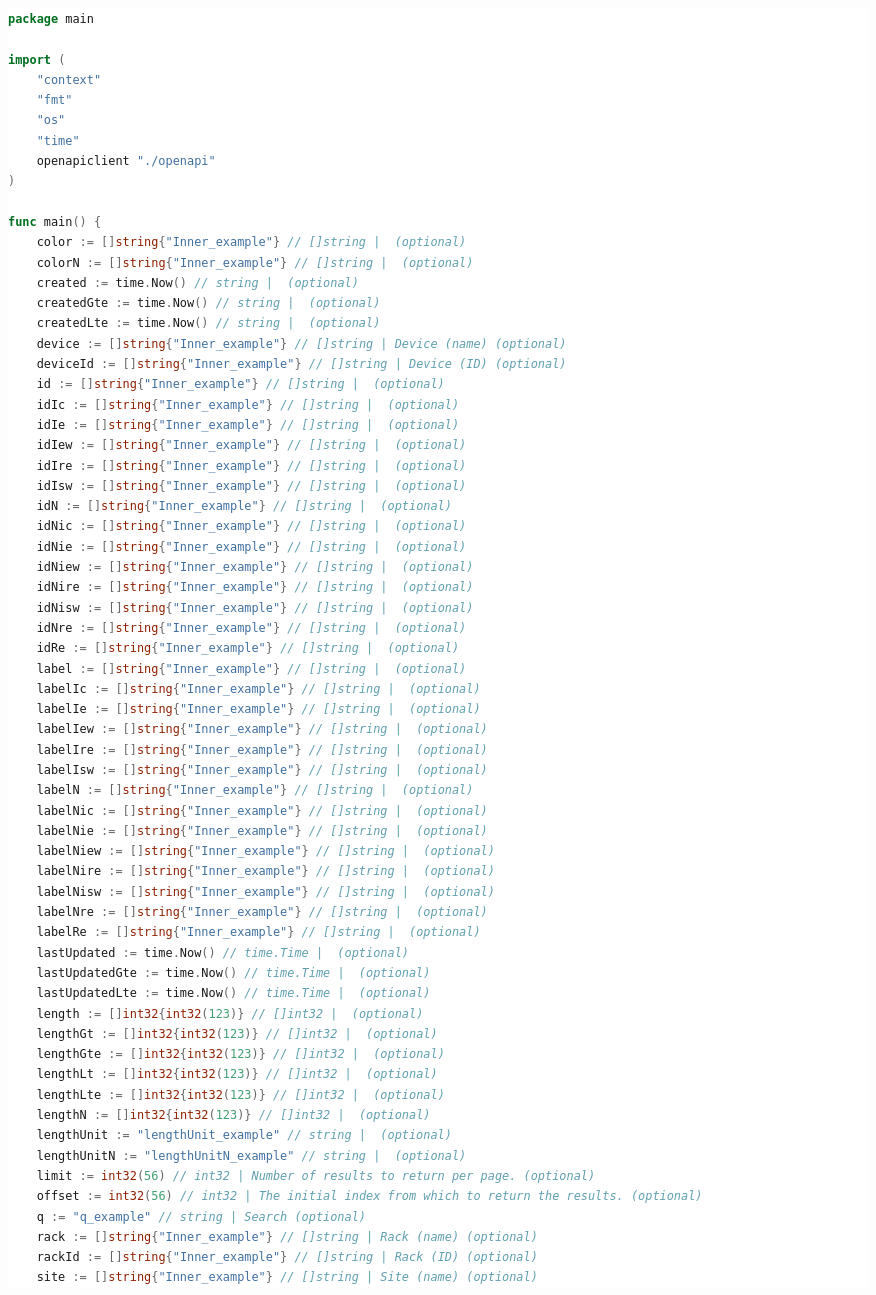 ```go
package main

import (
    "context"
    "fmt"
    "os"
    "time"
    openapiclient "./openapi"
)

func main() {
    color := []string{"Inner_example"} // []string |  (optional)
    colorN := []string{"Inner_example"} // []string |  (optional)
    created := time.Now() // string |  (optional)
    createdGte := time.Now() // string |  (optional)
    createdLte := time.Now() // string |  (optional)
    device := []string{"Inner_example"} // []string | Device (name) (optional)
    deviceId := []string{"Inner_example"} // []string | Device (ID) (optional)
    id := []string{"Inner_example"} // []string |  (optional)
    idIc := []string{"Inner_example"} // []string |  (optional)
    idIe := []string{"Inner_example"} // []string |  (optional)
    idIew := []string{"Inner_example"} // []string |  (optional)
    idIre := []string{"Inner_example"} // []string |  (optional)
    idIsw := []string{"Inner_example"} // []string |  (optional)
    idN := []string{"Inner_example"} // []string |  (optional)
    idNic := []string{"Inner_example"} // []string |  (optional)
    idNie := []string{"Inner_example"} // []string |  (optional)
    idNiew := []string{"Inner_example"} // []string |  (optional)
    idNire := []string{"Inner_example"} // []string |  (optional)
    idNisw := []string{"Inner_example"} // []string |  (optional)
    idNre := []string{"Inner_example"} // []string |  (optional)
    idRe := []string{"Inner_example"} // []string |  (optional)
    label := []string{"Inner_example"} // []string |  (optional)
    labelIc := []string{"Inner_example"} // []string |  (optional)
    labelIe := []string{"Inner_example"} // []string |  (optional)
    labelIew := []string{"Inner_example"} // []string |  (optional)
    labelIre := []string{"Inner_example"} // []string |  (optional)
    labelIsw := []string{"Inner_example"} // []string |  (optional)
    labelN := []string{"Inner_example"} // []string |  (optional)
    labelNic := []string{"Inner_example"} // []string |  (optional)
    labelNie := []string{"Inner_example"} // []string |  (optional)
    labelNiew := []string{"Inner_example"} // []string |  (optional)
    labelNire := []string{"Inner_example"} // []string |  (optional)
    labelNisw := []string{"Inner_example"} // []string |  (optional)
    labelNre := []string{"Inner_example"} // []string |  (optional)
    labelRe := []string{"Inner_example"} // []string |  (optional)
    lastUpdated := time.Now() // time.Time |  (optional)
    lastUpdatedGte := time.Now() // time.Time |  (optional)
    lastUpdatedLte := time.Now() // time.Time |  (optional)
    length := []int32{int32(123)} // []int32 |  (optional)
    lengthGt := []int32{int32(123)} // []int32 |  (optional)
    lengthGte := []int32{int32(123)} // []int32 |  (optional)
    lengthLt := []int32{int32(123)} // []int32 |  (optional)
    lengthLte := []int32{int32(123)} // []int32 |  (optional)
    lengthN := []int32{int32(123)} // []int32 |  (optional)
    lengthUnit := "lengthUnit_example" // string |  (optional)
    lengthUnitN := "lengthUnitN_example" // string |  (optional)
    limit := int32(56) // int32 | Number of results to return per page. (optional)
    offset := int32(56) // int32 | The initial index from which to return the results. (optional)
    q := "q_example" // string | Search (optional)
    rack := []string{"Inner_example"} // []string | Rack (name) (optional)
    rackId := []string{"Inner_example"} // []string | Rack (ID) (optional)
    site := []string{"Inner_example"} // []string | Site (name) (optional)
```